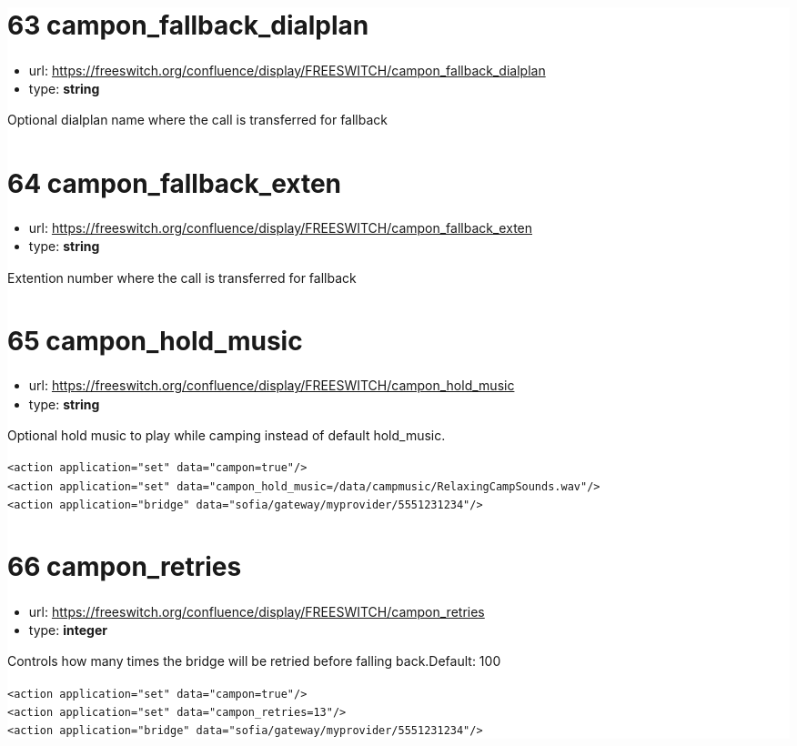 


# 63 campon_fallback_dialplan
- url: https://freeswitch.org/confluence/display/FREESWITCH/campon_fallback_dialplan
- type: **string**

Optional dialplan name where the call is transferred for fallback

```

```




# 64 campon_fallback_exten
- url: https://freeswitch.org/confluence/display/FREESWITCH/campon_fallback_exten
- type: **string**

Extention number where the call is transferred for fallback

```

```




# 65 campon_hold_music
- url: https://freeswitch.org/confluence/display/FREESWITCH/campon_hold_music
- type: **string**

Optional hold music to play while camping instead of default hold_music.

```
<action application="set" data="campon=true"/>
<action application="set" data="campon_hold_music=/data/campmusic/RelaxingCampSounds.wav"/>
<action application="bridge" data="sofia/gateway/myprovider/5551231234"/>
```




# 66 campon_retries
- url: https://freeswitch.org/confluence/display/FREESWITCH/campon_retries
- type: **integer**

Controls how many times the bridge will be retried before falling back.Default: 100

```
<action application="set" data="campon=true"/>
<action application="set" data="campon_retries=13"/>
<action application="bridge" data="sofia/gateway/myprovider/5551231234"/>
```


